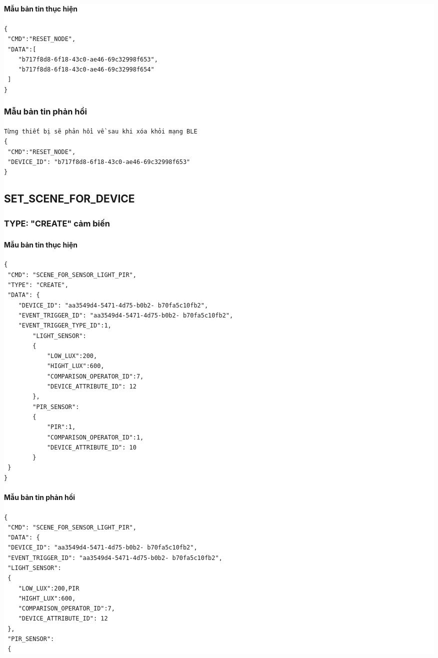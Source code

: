 #### Mẫu bản tin thục hiện
```
{
 "CMD":"RESET_NODE",
 "DATA":[
    "b717f8d8-6f18-43c0-ae46-69c32998f653",
    "b717f8d8-6f18-43c0-ae46-69c32998f654"
 ]
}
```
### Mẫu bản tin phản hồi
```
Từng thiết bị sẽ phản hồi về sau khi xóa khỏi mạng BLE
{
 "CMD":"RESET_NODE",
 "DEVICE_ID": "b717f8d8-6f18-43c0-ae46-69c32998f653"
}
``` 
## SET_SCENE_FOR_DEVICE
### TYPE: "CREATE" cảm biến
#### Mẫu bản tin thục hiện
```
{
 "CMD": "SCENE_FOR_SENSOR_LIGHT_PIR",
 "TYPE": "CREATE",
 "DATA": {
    "DEVICE_ID": "aa3549d4-5471-4d75-b0b2- b70fa5c10fb2",
    "EVENT_TRIGGER_ID": "aa3549d4-5471-4d75-b0b2- b70fa5c10fb2",
    "EVENT_TRIGGER_TYPE_ID":1,
        "LIGHT_SENSOR":
        {
            "LOW_LUX":200,
            "HIGHT_LUX":600,
            "COMPARISON_OPERATOR_ID":7,
            "DEVICE_ATTRIBUTE_ID": 12
        },
        "PIR_SENSOR":
        {
            "PIR":1,
            "COMPARISON_OPERATOR_ID":1,
            "DEVICE_ATTRIBUTE_ID": 10
        }
 }
}
```
#### Mẫu bản tin phản hồi
```
{
 "CMD": "SCENE_FOR_SENSOR_LIGHT_PIR",
 "DATA": {
 "DEVICE_ID": "aa3549d4-5471-4d75-b0b2- b70fa5c10fb2",
 "EVENT_TRIGGER_ID": "aa3549d4-5471-4d75-b0b2- b70fa5c10fb2",
 "LIGHT_SENSOR":
 {
    "LOW_LUX":200,PIR
    "HIGHT_LUX":600,
    "COMPARISON_OPERATOR_ID":7,
    "DEVICE_ATTRIBUTE_ID": 12
 },
 "PIR_SENSOR":
 {
```